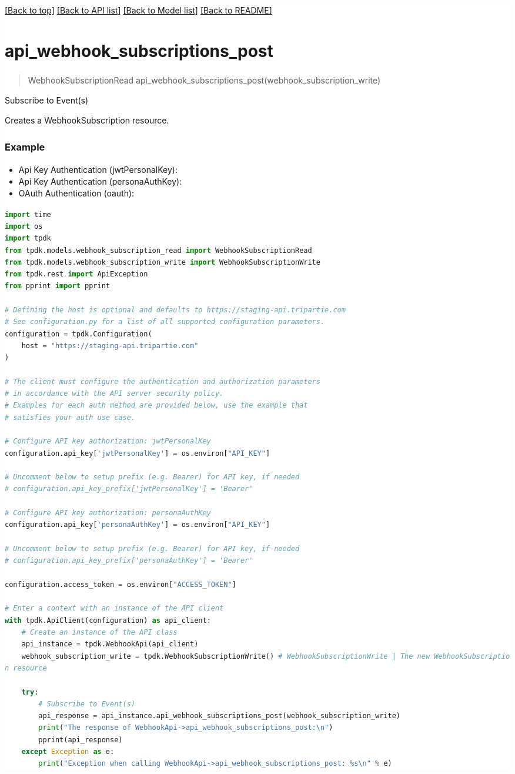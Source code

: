 [[Back to top]](#) [[Back to API list]](../README.md#documentation-for-api-endpoints) [[Back to Model list]](../README.md#documentation-for-models) [[Back to README]](../README.md)

# **api_webhook_subscriptions_post**
> WebhookSubscriptionRead api_webhook_subscriptions_post(webhook_subscription_write)

Subscribe to Event(s)

Creates a WebhookSubscription resource.

### Example

* Api Key Authentication (jwtPersonalKey):
* Api Key Authentication (personaAuthKey):
* OAuth Authentication (oauth):
```python
import time
import os
import tpdk
from tpdk.models.webhook_subscription_read import WebhookSubscriptionRead
from tpdk.models.webhook_subscription_write import WebhookSubscriptionWrite
from tpdk.rest import ApiException
from pprint import pprint

# Defining the host is optional and defaults to https://staging-api.tripartie.com
# See configuration.py for a list of all supported configuration parameters.
configuration = tpdk.Configuration(
    host = "https://staging-api.tripartie.com"
)

# The client must configure the authentication and authorization parameters
# in accordance with the API server security policy.
# Examples for each auth method are provided below, use the example that
# satisfies your auth use case.

# Configure API key authorization: jwtPersonalKey
configuration.api_key['jwtPersonalKey'] = os.environ["API_KEY"]

# Uncomment below to setup prefix (e.g. Bearer) for API key, if needed
# configuration.api_key_prefix['jwtPersonalKey'] = 'Bearer'

# Configure API key authorization: personaAuthKey
configuration.api_key['personaAuthKey'] = os.environ["API_KEY"]

# Uncomment below to setup prefix (e.g. Bearer) for API key, if needed
# configuration.api_key_prefix['personaAuthKey'] = 'Bearer'

configuration.access_token = os.environ["ACCESS_TOKEN"]

# Enter a context with an instance of the API client
with tpdk.ApiClient(configuration) as api_client:
    # Create an instance of the API class
    api_instance = tpdk.WebhookApi(api_client)
    webhook_subscription_write = tpdk.WebhookSubscriptionWrite() # WebhookSubscriptionWrite | The new WebhookSubscription resource

    try:
        # Subscribe to Event(s)
        api_response = api_instance.api_webhook_subscriptions_post(webhook_subscription_write)
        print("The response of WebhookApi->api_webhook_subscriptions_post:\n")
        pprint(api_response)
    except Exception as e:
        print("Exception when calling WebhookApi->api_webhook_subscriptions_post: %s\n" % e)
```